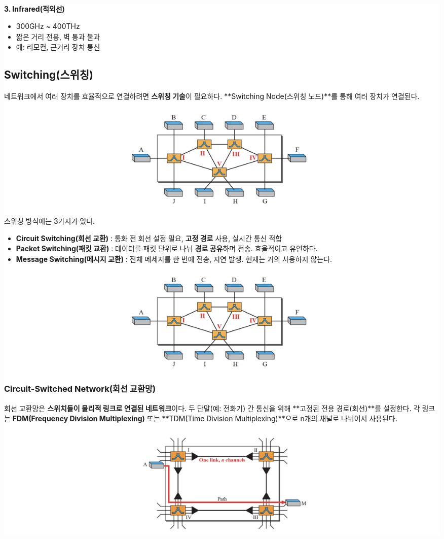 **3. Infrared(적외선)**
 - 300GHz ~ 400THz
 - 짧은 거리 전용, 벽 통과 불과
 - 예: 리모컨, 근거리 장치 통신

## Switching(스위칭)
 네트워크에서 여러 장치를 효율적으로 연결하려면 **스위칭 기술**이 필요하다. **Switching Node(스위칭 노드)**를 통해 여러 장치가 연결된다.

![Alt text](/assets/DCimages/SwitchedNetwork.png)

 스위칭 방식에는 3가지가 있다.
  - **Circuit Switching(회선 교환)** : 통화 전 회선 설정 필요, **고정 경로** 사용, 실시간 통신 적합
  - **Packet Switching(패킷 교환)** : 데이터를 패킷 단위로 나눠 **경로 공유**하며 전송. 효율적이고 유연하다.
  - **Message Switching(메시지 교환)** : 전체 메세지를 한 번에 전송, 지연 발생. 현재는 거의 사용하지 않는다.

![Alt text](/assets/DCimages/SwitchedNetwork.png)

### Circuit-Switched Network(회선 교환망)
 회선 교환망은 **스위치들이 물리적 링크로 연결된 네트워크**이다. 두 단말(예: 전화기) 간 통신을 위해 **고정된 전용 경로(회선)**를 설정한다. 각 링크는 **FDM(Frequency Division Multiplexing)** 또는 **TDM(Time Division Multiplexing)**으로 n개의 채널로 나뉘어서 사용된다.

 ![Alt text](/assets/DCimages/TricialCircuitSwitchedNet.png)

